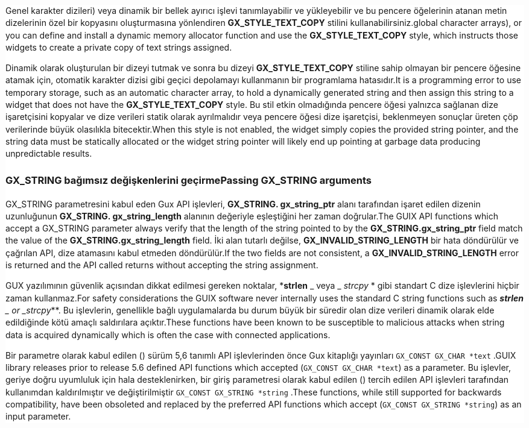 <span data-ttu-id="e6efc-267">Genel karakter dizileri) veya dinamik bir bellek ayırıcı işlevi tanımlayabilir ve yükleyebilir ve bu pencere öğelerinin atanan metin dizelerinin özel bir kopyasını oluşturmasına yönlendiren **GX_STYLE_TEXT_COPY** stilini kullanabilirsiniz.</span><span class="sxs-lookup"><span data-stu-id="e6efc-267">global character arrays), or you can define and install a dynamic memory allocator function and use the **GX_STYLE_TEXT_COPY** style, which instructs those widgets to create a private copy of text strings assigned.</span></span>

<span data-ttu-id="e6efc-268">Dinamik olarak oluşturulan bir dizeyi tutmak ve sonra bu dizeyi **GX_STYLE_TEXT_COPY** stiline sahip olmayan bir pencere öğesine atamak için, otomatik karakter dizisi gibi geçici depolamayı kullanmanın bir programlama hatasıdır.</span><span class="sxs-lookup"><span data-stu-id="e6efc-268">It is a programming error to use temporary storage, such as an automatic character array, to hold a dynamically generated string and then assign this string to a widget that does not have the **GX_STYLE_TEXT_COPY** style.</span></span> <span data-ttu-id="e6efc-269">Bu stil etkin olmadığında pencere öğesi yalnızca sağlanan dize işaretçisini kopyalar ve dize verileri statik olarak ayrılmalıdır veya pencere öğesi dize işaretçisi, beklenmeyen sonuçlar üreten çöp verilerinde büyük olasılıkla bitecektir.</span><span class="sxs-lookup"><span data-stu-id="e6efc-269">When this style is not enabled, the widget simply copies the provided string pointer, and the string data must be statically allocated or the widget string pointer will likely end up pointing at garbage data producing unpredictable results.</span></span>

### <a name="passing-gx_string-arguments"></a><span data-ttu-id="e6efc-270">GX_STRING bağımsız değişkenlerini geçirme</span><span class="sxs-lookup"><span data-stu-id="e6efc-270">Passing GX_STRING arguments</span></span> 

<span data-ttu-id="e6efc-271">GX_STRING parametresini kabul eden Gux API işlevleri, **GX_STRING. gx_string_ptr** alanı tarafından işaret edilen dizenin uzunluğunun **GX_STRING. gx_string_length** alanının değeriyle eşleştiğini her zaman doğrular.</span><span class="sxs-lookup"><span data-stu-id="e6efc-271">The GUIX API functions which accept a GX_STRING parameter always verify that the length of the string pointed to by the **GX_STRING.gx_string_ptr** field match the value of the **GX_STRING.gx_string_length** field.</span></span> <span data-ttu-id="e6efc-272">İki alan tutarlı değilse, **GX_INVALID_STRING_LENGTH** bir hata döndürülür ve çağrılan API, dize atamasını kabul etmeden döndürülür.</span><span class="sxs-lookup"><span data-stu-id="e6efc-272">If the two fields are not consistent, a **GX_INVALID_STRING_LENGTH** error is returned and the API called returns without accepting the string assignment.</span></span>

<span data-ttu-id="e6efc-273">GUX yazılımının güvenlik açısından dikkat edilmesi gereken noktalar, \***strlen** _ veya _ *_strcpy_* \* gibi standart C dize işlevlerini hiçbir zaman kullanmaz.</span><span class="sxs-lookup"><span data-stu-id="e6efc-273">For safety considerations the GUIX software never internally uses the standard C string functions such as ***strlen** _ or _*_strcpy_\*\*.</span></span> <span data-ttu-id="e6efc-274">Bu işlevlerin, genellikle bağlı uygulamalarda bu durum büyük bir süredir olan dize verileri dinamik olarak elde edildiğinde kötü amaçlı saldırılara açıktır.</span><span class="sxs-lookup"><span data-stu-id="e6efc-274">These functions have been known to be susceptible to malicious attacks when string data is acquired dynamically which is often the case with connected applications.</span></span>

<span data-ttu-id="e6efc-275">Bir parametre olarak kabul edilen () sürüm 5,6 tanımlı API işlevlerinden önce Gux kitaplığı yayınları `GX_CONST GX_CHAR *text` .</span><span class="sxs-lookup"><span data-stu-id="e6efc-275">GUIX library releases prior to release 5.6 defined API functions which accepted (`GX_CONST GX_CHAR *text`) as a parameter.</span></span> <span data-ttu-id="e6efc-276">Bu işlevler, geriye doğru uyumluluk için hala desteklenirken, bir giriş parametresi olarak kabul edilen () tercih edilen API işlevleri tarafından kullanımdan kaldırılmıştır ve değiştirilmiştir `GX_CONST GX_STRING *string` .</span><span class="sxs-lookup"><span data-stu-id="e6efc-276">These functions, while still supported for backwards compatibility, have been obsoleted and replaced by the preferred API functions which accept (`GX_CONST GX_STRING *string`) as an input parameter.</span></span>
